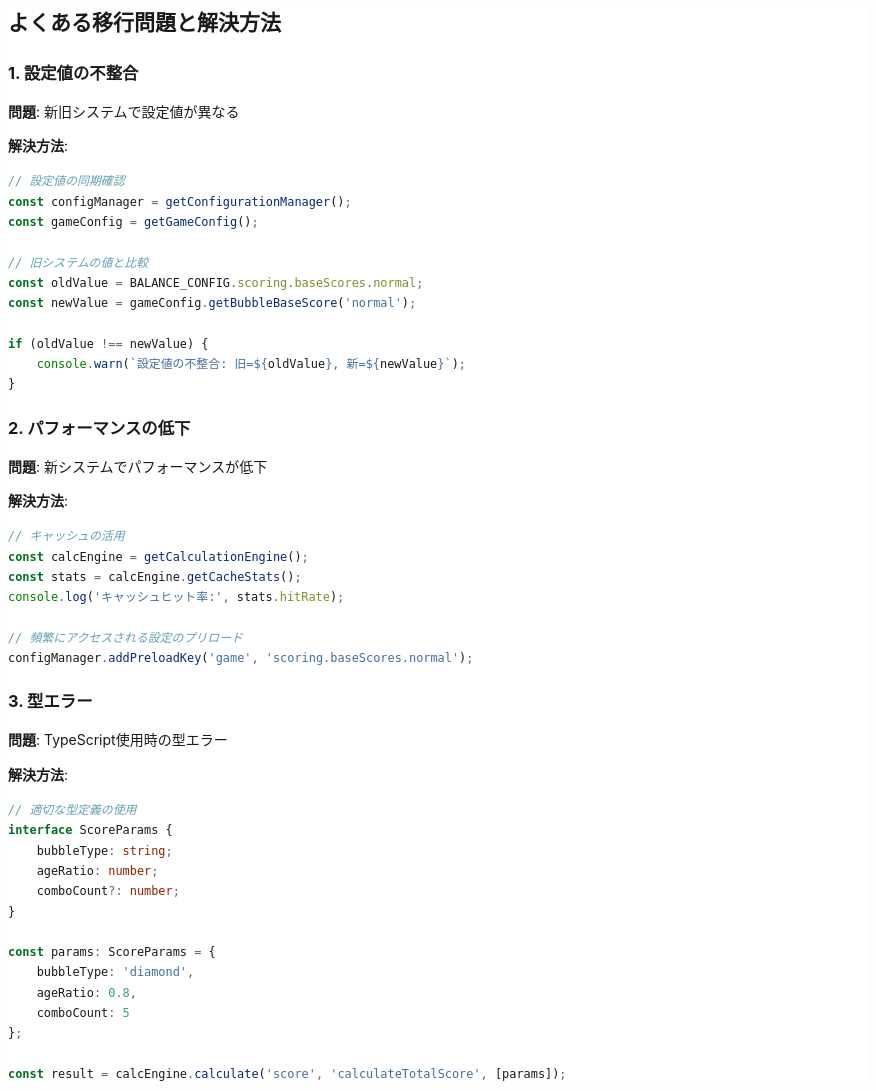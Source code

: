 ## よくある移行問題と解決方法

### 1. 設定値の不整合

**問題**: 新旧システムで設定値が異なる

**解決方法**:
```javascript
// 設定値の同期確認
const configManager = getConfigurationManager();
const gameConfig = getGameConfig();

// 旧システムの値と比較
const oldValue = BALANCE_CONFIG.scoring.baseScores.normal;
const newValue = gameConfig.getBubbleBaseScore('normal');

if (oldValue !== newValue) {
    console.warn(`設定値の不整合: 旧=${oldValue}, 新=${newValue}`);
}
```

### 2. パフォーマンスの低下

**問題**: 新システムでパフォーマンスが低下

**解決方法**:
```javascript
// キャッシュの活用
const calcEngine = getCalculationEngine();
const stats = calcEngine.getCacheStats();
console.log('キャッシュヒット率:', stats.hitRate);

// 頻繁にアクセスされる設定のプリロード
configManager.addPreloadKey('game', 'scoring.baseScores.normal');
```

### 3. 型エラー

**問題**: TypeScript使用時の型エラー

**解決方法**:
```typescript
// 適切な型定義の使用
interface ScoreParams {
    bubbleType: string;
    ageRatio: number;
    comboCount?: number;
}

const params: ScoreParams = {
    bubbleType: 'diamond',
    ageRatio: 0.8,
    comboCount: 5
};

const result = calcEngine.calculate('score', 'calculateTotalScore', [params]);
```
